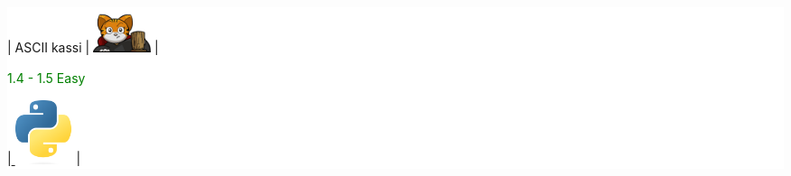 | ASCII kassi | <a href='https://open.kattis.com/problems/asciikassi'> <img heigth='64' width='64' src='assets/kattis.png' alt='logo kattis'></a> | <p style='color:green'>1.4 - 1.5 Easy</p> |<a href='https://github.com/VecoMr/competitive_programming/tree/main/Kattis/asciikassi/12471774'> <img heigth='64' width='64' src='assets/Python_3.png' alt='logo Python 3'></a> |